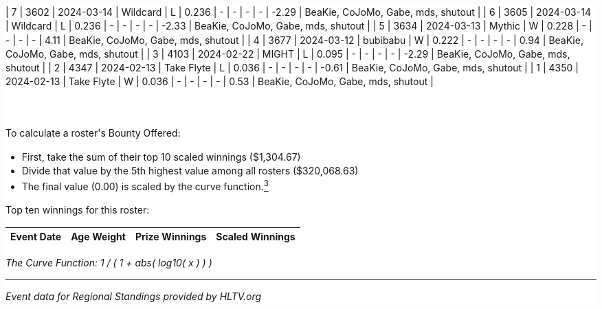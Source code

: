 |            7 |     3602 | 2024-03-14 | Wildcard         | L   | 0.236      | -            | -                | -                | -         |    -2.29 | BeaKie, CoJoMo, Gabe, mds, shutout        |
|            6 |     3605 | 2024-03-14 | Wildcard         | L   | 0.236      | -            | -                | -                | -         |    -2.33 | BeaKie, CoJoMo, Gabe, mds, shutout        |
|            5 |     3634 | 2024-03-13 | Mythic           | W   | 0.228      | -            | -                | -                | -         |     4.11 | BeaKie, CoJoMo, Gabe, mds, shutout        |
|            4 |     3677 | 2024-03-12 | bubibabu         | W   | 0.222      | -            | -                | -                | -         |     0.94 | BeaKie, CoJoMo, Gabe, mds, shutout        |
|            3 |     4103 | 2024-02-22 | MIGHT            | L   | 0.095      | -            | -                | -                | -         |    -2.29 | BeaKie, CoJoMo, Gabe, mds, shutout        |
|            2 |     4347 | 2024-02-13 | Take Flyte       | L   | 0.036      | -            | -                | -                | -         |    -0.61 | BeaKie, CoJoMo, Gabe, mds, shutout        |
|            1 |     4350 | 2024-02-13 | Take Flyte       | W   | 0.036      | -            | -                | -                | -         |     0.53 | BeaKie, CoJoMo, Gabe, mds, shutout        |

<br />
<span id="table2"></span><br />
To calculate a roster's Bounty Offered:<br />

- First, take the sum of their top 10 scaled winnings ($1,304.67)
- Divide that value by the 5th highest value among all rosters ($320,068.63)
- The final value (0.00) is scaled by the curve function.[<sup>3</sup>](#curveFunction)

Top ten winnings for this roster:<br />

| Event Date | Age Weight | Prize Winnings | Scaled Winnings |
| :- | -: | :- | :- |


<span id="curveFunction"></span>_The Curve Function: 1 / ( 1 + abs( log10( x ) ) )_<br />

---
_Event data for Regional Standings provided by HLTV.org_<br />
